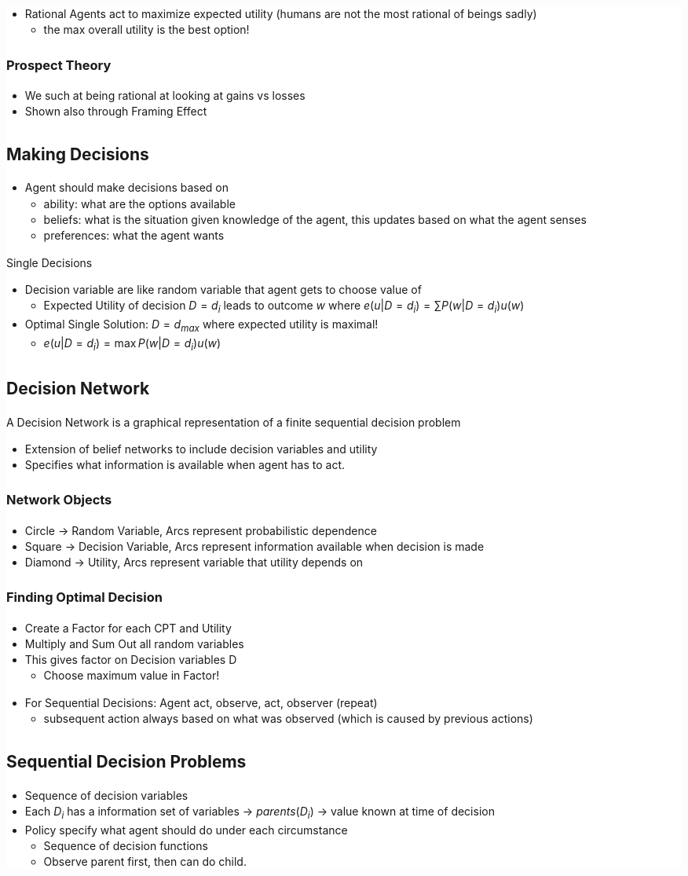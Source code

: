 - Rational Agents act to maximize expected utility (humans are not the most rational of beings sadly)
  - the max overall utility is the best option!

### Prospect Theory

- We such at being rational at looking at gains vs losses
- Shown also through Framing Effect

## Making Decisions

- Agent should make decisions based on
  - ability: what are the options available
  - beliefs: what is the situation given knowledge of the agent, this updates based on what the agent senses
  - preferences: what the agent wants

Single Decisions

- Decision variable are like random variable that agent gets to choose value of
  - Expected Utility of decision $D=d_i$ leads to outcome $w$ where $e(u|D=d_i) = \sum P(w|D=d_i)u(w)$
- Optimal Single Solution: $D=d_{max}$ where expected utility is maximal!
  - $e(u|D=d_i) = \max P(w|D=d_i)u(w)$

## Decision Network

A Decision Network is a graphical representation of a finite sequential decision problem

- Extension of belief networks to include decision variables and utility
- Specifies what information is available when agent has to act.

### Network Objects

- Circle -> Random Variable, Arcs represent probabilistic dependence
- Square -> Decision Variable, Arcs represent information available when decision is made
- Diamond -> Utility, Arcs represent variable that utility depends on

### Finding Optimal Decision

- Create a Factor for each CPT and Utility
- Multiply and Sum Out all random variables
- This gives factor on Decision variables D
  - Choose maximum value in Factor!

* For Sequential Decisions: Agent act, observe, act, observer (repeat)
  - subsequent action always based on what was observed (which is caused by previous actions)

## Sequential Decision Problems

- Sequence of decision variables
- Each $D_i$ has a information set of variables -> $parents(D_i)$ -> value known at time of decision
- Policy specify what agent should do under each circumstance
  - Sequence of decision functions
  - Observe parent first, then can do child.
